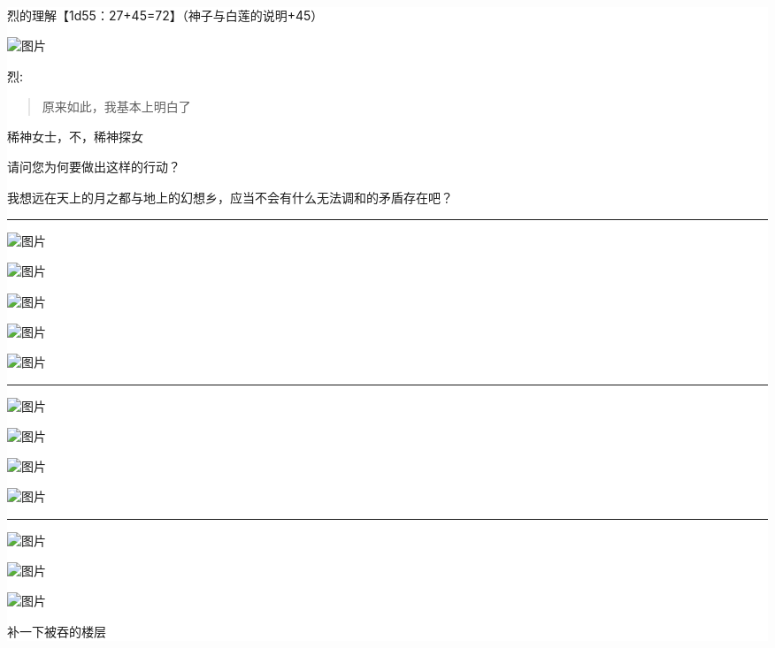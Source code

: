 

烈的理解【1d55：27+45=72】（神子与白莲的说明+45）

![图片](http://tiebapic.baidu.com/forum/w%3D580/sign=c2e72906c7160924dc25a213e407359b/6d01ed50352ac65c64222823ecf2b21192138ac5.jpg)

烈:
> 原来如此，我基本上明白了

稀神女士，不，稀神探女

请问您为何要做出这样的行动？

我想远在天上的月之都与地上的幻想乡，应当不会有什么无法调和的矛盾存在吧？

----





![图片](http://tiebapic.baidu.com/forum/w%3D580/sign=b8cf5b4b3af5e0feee1889096c6134e5/c9a9030828381f30a1f4d9fbbe014c086f06f07d.jpg)

![图片](http://tiebapic.baidu.com/forum/w%3D580/sign=a7d0dbc3da11728b302d8c2af8fdc3b3/e98f6f63f6246b607ae3e626fcf81a4c500fa27d.jpg)

![图片](http://tiebapic.baidu.com/forum/w%3D580/sign=dc61aa715e540923aa696376a259d1dc/4a130e7b02087bf45b0103bbe5d3572c10dfcf7d.jpg)

![图片](http://tiebapic.baidu.com/forum/w%3D580/sign=0e0fecd3dc1349547e1ee86c664f92dd/398019950a7b02082b246bb375d9f2d3562cc87d.jpg)

![图片](http://tiebapic.baidu.com/forum/w%3D580/sign=7b783fbd9ab1cb133e693c1bed5556da/1b8e6a061d950a7b4dd81a961dd162d9f3d3c97d.jpg)

----





![图片](http://tiebapic.baidu.com/forum/w%3D580/sign=7a9a8a9a0d4c510faec4e21250582528/ab859645d688d43f7a4ac5a06a1ed21b0ff43b03.jpg)

![图片](http://tiebapic.baidu.com/forum/w%3D580/sign=be9bcc564e82b2b7a79f39cc01accb0a/247686025aafa40f54249a8fbc64034f79f01903.jpg)

![图片](http://tiebapic.baidu.com/forum/w%3D580/sign=8bccd11cdd8065387beaa41ba7dca115/58a246a7d933c895c99ccc29c61373f083020003.jpg)

![图片](http://tiebapic.baidu.com/forum/w%3D580/sign=21f2b5483f34349b74066e8df9eb1521/859d0af41bd5ad6ed91b30b896cb39dbb7fd3c03.jpg)

----





![图片](http://tiebapic.baidu.com/forum/w%3D580/sign=10fd465daf0e7bec23da03e91f2fb9fa/142f8626cffc1e17a37ede635d90f603728de921.jpg)

![图片](http://tiebapic.baidu.com/forum/w%3D580/sign=29155e63363fb80e0cd161df06d02ffb/e0c347a98226cffc36ebede0ae014a90f703ea21.jpg)

![图片](http://tiebapic.baidu.com/forum/w%3D580/sign=0bc3df6c6cec54e741ec1a1689399bfd/d5a0cbfc1e178a8293fd2df2e103738da877e821.jpg)

补一下被吞的楼层
